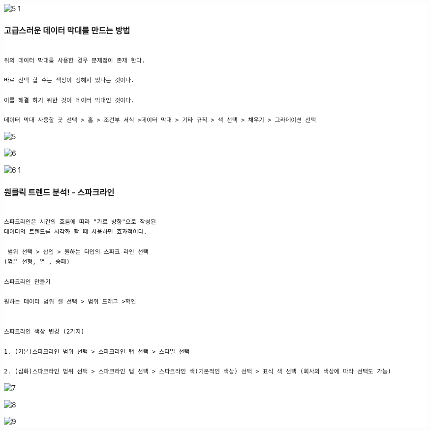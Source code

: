 ![5 1](https://github.com/choiminjun94/Excel_study/assets/60457431/c0d6f3dc-5cf7-435f-a9df-e6d400a7ca8f)

### 고급스러운 데이터 막대를 만드는 방법

```txt 

위의 데이터 막대를 사용한 경우 문제점이 존재 한다.

바로 선택 할 수는 색상이 정해져 있다는 것이다.  

이를 해결 하기 위한 것이 데이터 막대인 것이다.  

데이터 막대 사용할 곳 선택 > 홈 > 조건부 서식 >데이터 막대 > 기타 규칙 > 색 선택 > 채우기 > 그라데이션 선택

```
![5](https://github.com/choiminjun94/Excel_study/assets/60457431/170d4aaa-08e6-46bd-99c5-5901ff3ba1dc)

![6](https://github.com/choiminjun94/Excel_study/assets/60457431/55b5c546-fe27-427f-93ba-e7dc172c887b)

![6 1](https://github.com/choiminjun94/Excel_study/assets/60457431/770e2841-f188-493c-8008-ddf2a16132e7)


### 원클릭 트렌드 분석! - 스파크라인

```txt 

스파크라인은 시간의 흐름에 따라 "가로 방향"으로 작성된 
데이터의 트렌드를 시각화 할 때 사용하면 효과적이다. 

 범위 선택 > 삽입 > 원하는 타입의 스파크 라인 선택 
(꺾은 선형, 열 , 승패) 

스파크라인 만들기 

원하는 데이터 범위 셀 선택 > 범위 드래그 >확인 


스파크라인 색상 변경 (2가지) 

1. (기본)스파크라인 범위 선택 > 스파크라인 탭 선택 > 스타일 선택 

2. (심화)스파크라인 범위 선택 > 스파크라인 탭 선택 > 스파크라인 색(기본적인 색상) 선택 > 표식 색 선택 (회사의 색상에 따라 선택도 가능) 

```

![7](https://github.com/choiminjun94/Excel_study/assets/60457431/c7f9e0ae-ae58-4291-b4d8-854059a15f84)

![8](https://github.com/choiminjun94/Excel_study/assets/60457431/17933bbe-7e52-4848-822b-978315c39250)

![9](https://github.com/choiminjun94/Excel_study/assets/60457431/72cf4bec-7da3-4328-96a1-298b6ad149b8)
